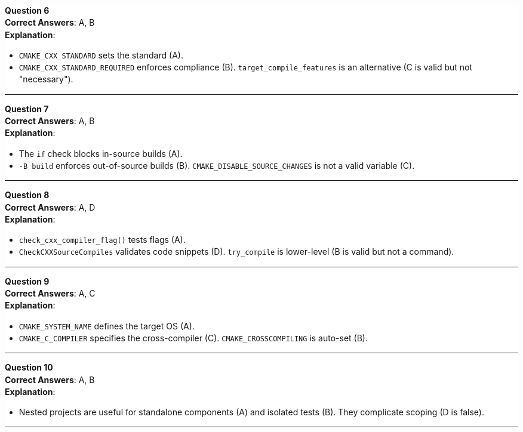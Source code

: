 **Question 6**  
**Correct Answers**: A, B  
**Explanation**:  
- `CMAKE_CXX_STANDARD` sets the standard (A).  
- `CMAKE_CXX_STANDARD_REQUIRED` enforces compliance (B). `target_compile_features` is an alternative (C is valid but not "necessary").  

---

**Question 7**  
**Correct Answers**: A, B  
**Explanation**:  
- The `if` check blocks in-source builds (A).  
- `-B build` enforces out-of-source builds (B). `CMAKE_DISABLE_SOURCE_CHANGES` is not a valid variable (C).  

---

**Question 8**  
**Correct Answers**: A, D  
**Explanation**:  
- `check_cxx_compiler_flag()` tests flags (A).  
- `CheckCXXSourceCompiles` validates code snippets (D). `try_compile` is lower-level (B is valid but not a command).  

---

**Question 9**  
**Correct Answers**: A, C  
**Explanation**:  
- `CMAKE_SYSTEM_NAME` defines the target OS (A).  
- `CMAKE_C_COMPILER` specifies the cross-compiler (C). `CMAKE_CROSSCOMPILING` is auto-set (B).  

---

**Question 10**  
**Correct Answers**: A, B  
**Explanation**:  
- Nested projects are useful for standalone components (A) and isolated tests (B). They complicate scoping (D is false).  

--- 
